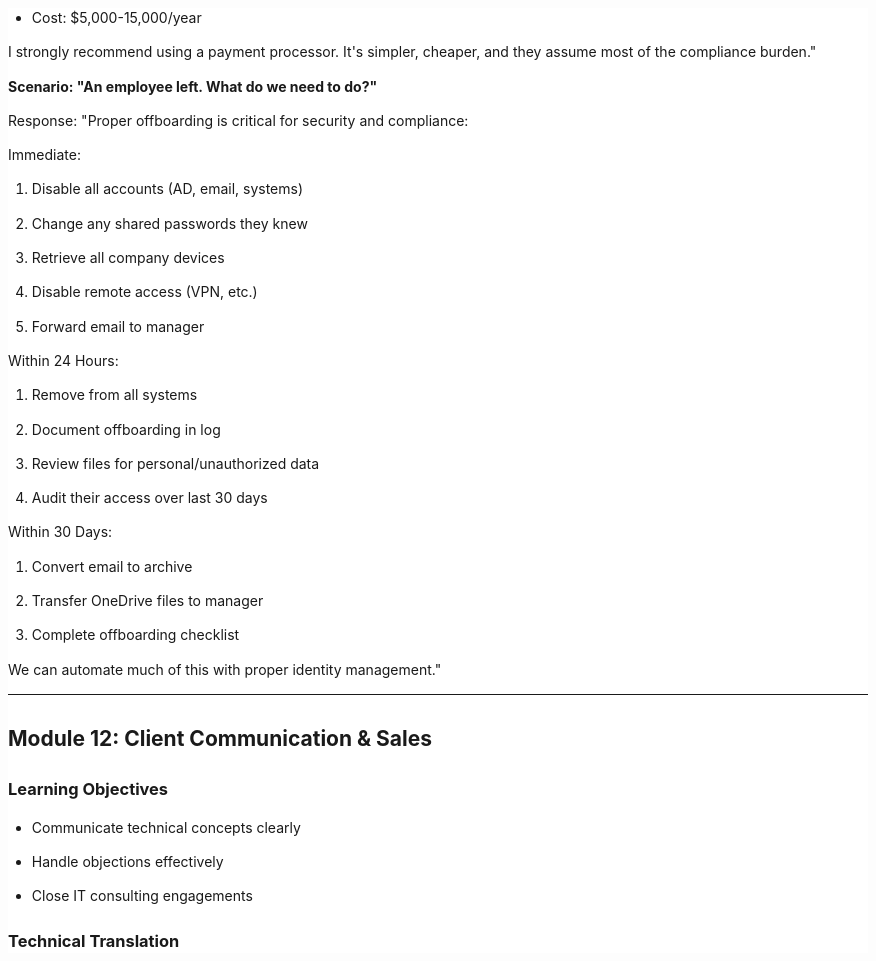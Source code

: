 - Cost: $5,000-15,000/year


I strongly recommend using a payment processor. It's simpler, cheaper, and they assume most of the compliance burden."

**Scenario: "An employee left. What do we need to do?"**

Response:
"Proper offboarding is critical for security and compliance:

Immediate:

1. Disable all accounts (AD, email, systems)

2. Change any shared passwords they knew

3. Retrieve all company devices

4. Disable remote access (VPN, etc.)

5. Forward email to manager


Within 24 Hours:

1. Remove from all systems

2. Document offboarding in log

3. Review files for personal/unauthorized data

4. Audit their access over last 30 days


Within 30 Days:

1. Convert email to archive

2. Transfer OneDrive files to manager

3. Complete offboarding checklist


We can automate much of this with proper identity management."

---


## Module 12: Client Communication & Sales



### Learning Objectives

- Communicate technical concepts clearly

- Handle objections effectively

- Close IT consulting engagements



### Technical Translation
